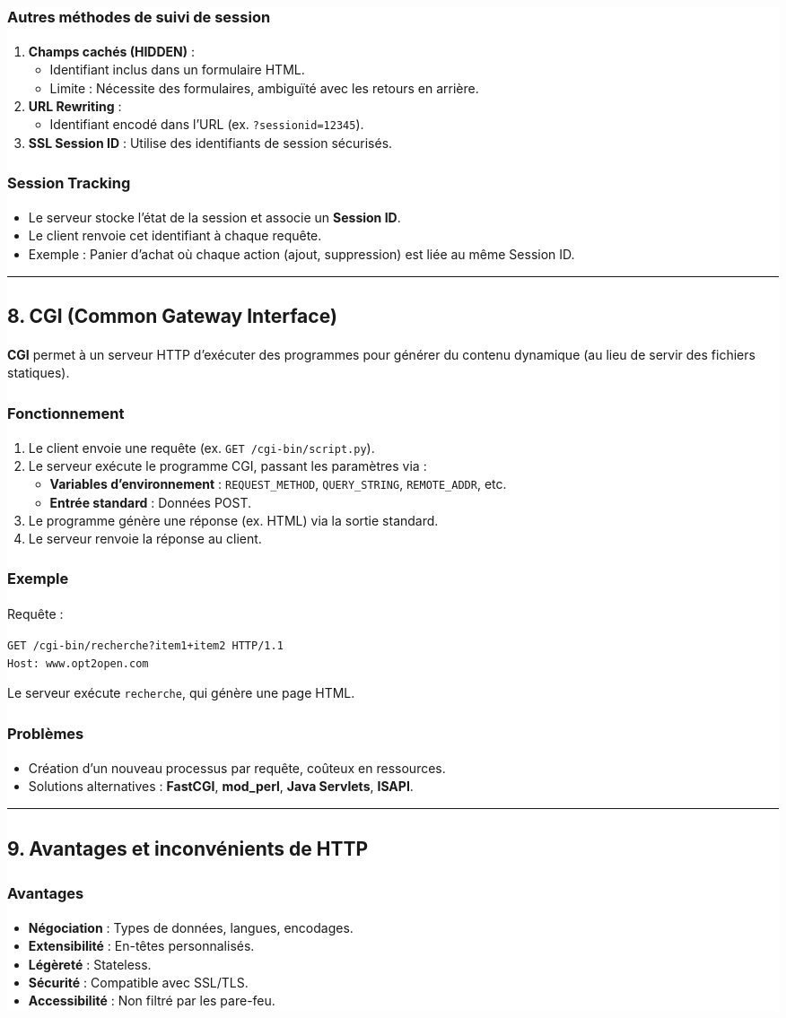 ### **Autres méthodes de suivi de session**
1. **Champs cachés (HIDDEN)** :
   - Identifiant inclus dans un formulaire HTML.
   - Limite : Nécessite des formulaires, ambiguïté avec les retours en arrière.
2. **URL Rewriting** :
   - Identifiant encodé dans l’URL (ex. `?sessionid=12345`).
3. **SSL Session ID** : Utilise des identifiants de session sécurisés.

### **Session Tracking**
- Le serveur stocke l’état de la session et associe un **Session ID**.
- Le client renvoie cet identifiant à chaque requête.
- Exemple : Panier d’achat où chaque action (ajout, suppression) est liée au même Session ID.

---

## **8. CGI (Common Gateway Interface)**

**CGI** permet à un serveur HTTP d’exécuter des programmes pour générer du contenu dynamique (au lieu de servir des fichiers statiques).

### **Fonctionnement**
1. Le client envoie une requête (ex. `GET /cgi-bin/script.py`).
2. Le serveur exécute le programme CGI, passant les paramètres via :
   - **Variables d’environnement** : `REQUEST_METHOD`, `QUERY_STRING`, `REMOTE_ADDR`, etc.
   - **Entrée standard** : Données POST.
3. Le programme génère une réponse (ex. HTML) via la sortie standard.
4. Le serveur renvoie la réponse au client.

### **Exemple**
Requête :
```
GET /cgi-bin/recherche?item1+item2 HTTP/1.1
Host: www.opt2open.com
```
Le serveur exécute `recherche`, qui génère une page HTML.

### **Problèmes**
- Création d’un nouveau processus par requête, coûteux en ressources.
- Solutions alternatives : **FastCGI**, **mod_perl**, **Java Servlets**, **ISAPI**.

---

## **9. Avantages et inconvénients de HTTP**

### **Avantages**
- **Négociation** : Types de données, langues, encodages.
- **Extensibilité** : En-têtes personnalisés.
- **Légèreté** : Stateless.
- **Sécurité** : Compatible avec SSL/TLS.
- **Accessibilité** : Non filtré par les pare-feu.
